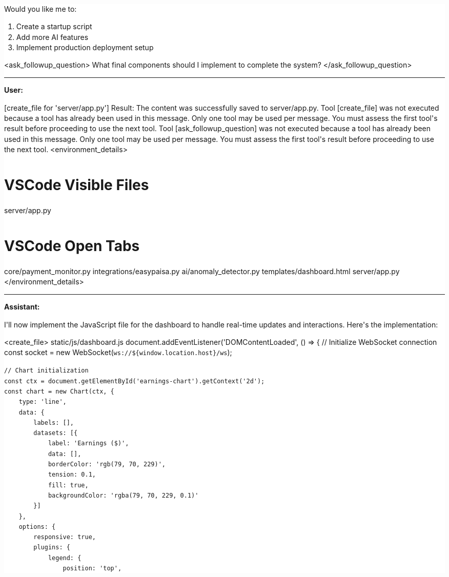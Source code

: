 Would you like me to:
1. Create a startup script
2. Add more AI features
3. Implement production deployment setup

<ask_followup_question>
<question>What final components should I implement to complete the system?</question>
</ask_followup_question>

---

**User:**

[create_file for 'server/app.py'] Result: The content was successfully saved to server/app.py. Tool [create_file] was not executed because a tool has already been used in this message. Only one tool may be used per message. You must assess the first tool's result before proceeding to use the next tool. Tool [ask_followup_question] was not executed because a tool has already been used in this message. Only one tool may be used per message. You must assess the first tool's result before proceeding to use the next tool. <environment_details>
# VSCode Visible Files
server/app.py

# VSCode Open Tabs
core/payment_monitor.py
integrations/easypaisa.py
ai/anomaly_detector.py
templates/dashboard.html
server/app.py
</environment_details>

---

**Assistant:**

I'll now implement the JavaScript file for the dashboard to handle real-time updates and interactions. Here's the implementation:

<create_file>
<path>static/js/dashboard.js</path>
<content>
document.addEventListener('DOMContentLoaded', () => {
    // Initialize WebSocket connection
    const socket = new WebSocket(`ws://${window.location.host}/ws`);

    // Chart initialization
    const ctx = document.getElementById('earnings-chart').getContext('2d');
    const chart = new Chart(ctx, {
        type: 'line',
        data: {
            labels: [],
            datasets: [{
                label: 'Earnings ($)',
                data: [],
                borderColor: 'rgb(79, 70, 229)',
                tension: 0.1,
                fill: true,
                backgroundColor: 'rgba(79, 70, 229, 0.1)'
            }]
        },
        options: {
            responsive: true,
            plugins: {
                legend: {
                    position: 'top',